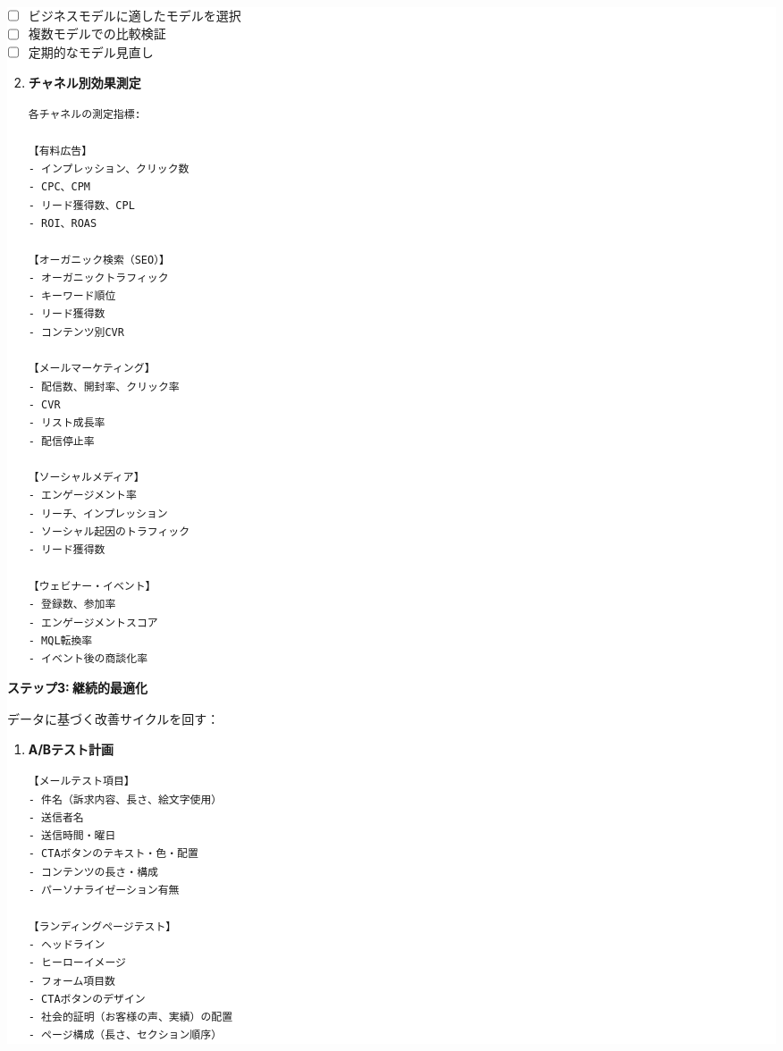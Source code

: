    - [ ] ビジネスモデルに適したモデルを選択
   - [ ] 複数モデルでの比較検証
   - [ ] 定期的なモデル見直し

2. **チャネル別効果測定**

   ```
   各チャネルの測定指標:

   【有料広告】
   - インプレッション、クリック数
   - CPC、CPM
   - リード獲得数、CPL
   - ROI、ROAS

   【オーガニック検索（SEO）】
   - オーガニックトラフィック
   - キーワード順位
   - リード獲得数
   - コンテンツ別CVR

   【メールマーケティング】
   - 配信数、開封率、クリック率
   - CVR
   - リスト成長率
   - 配信停止率

   【ソーシャルメディア】
   - エンゲージメント率
   - リーチ、インプレッション
   - ソーシャル起因のトラフィック
   - リード獲得数

   【ウェビナー・イベント】
   - 登録数、参加率
   - エンゲージメントスコア
   - MQL転換率
   - イベント後の商談化率
   ```

**ステップ3: 継続的最適化**

データに基づく改善サイクルを回す：

1. **A/Bテスト計画**

   ```
   【メールテスト項目】
   - 件名（訴求内容、長さ、絵文字使用）
   - 送信者名
   - 送信時間・曜日
   - CTAボタンのテキスト・色・配置
   - コンテンツの長さ・構成
   - パーソナライゼーション有無

   【ランディングページテスト】
   - ヘッドライン
   - ヒーローイメージ
   - フォーム項目数
   - CTAボタンのデザイン
   - 社会的証明（お客様の声、実績）の配置
   - ページ構成（長さ、セクション順序）
   ```
